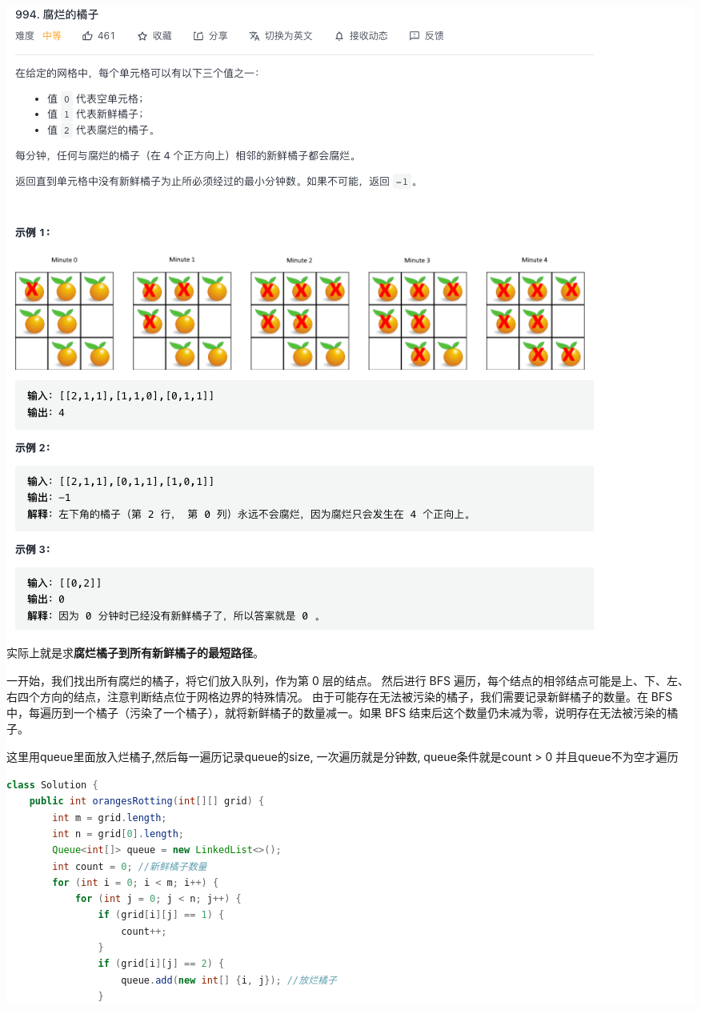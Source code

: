 ![image-20211211161054908](6%20Heap%20and%20Graph%20Search%20I%20%20BFS.assets/image-20211211161054908.png)

实际上就是求**腐烂橘子到所有新鲜橘子的最短路径**。

一开始，我们找出所有腐烂的橘子，将它们放入队列，作为第 0 层的结点。
然后进行 BFS 遍历，每个结点的相邻结点可能是上、下、左、右四个方向的结点，注意判断结点位于网格边界的特殊情况。
由于可能存在无法被污染的橘子，我们需要记录新鲜橘子的数量。在 BFS 中，每遍历到一个橘子（污染了一个橘子），就将新鲜橘子的数量减一。如果 BFS 结束后这个数量仍未减为零，说明存在无法被污染的橘子。

这里用queue里面放入烂橘子,然后每一遍历记录queue的size, 一次遍历就是分钟数, queue条件就是count > 0 并且queue不为空才遍历

```java
class Solution {
    public int orangesRotting(int[][] grid) {
        int m = grid.length;
        int n = grid[0].length;
        Queue<int[]> queue = new LinkedList<>();
        int count = 0; //新鲜橘子数量
        for (int i = 0; i < m; i++) {
            for (int j = 0; j < n; j++) {
                if (grid[i][j] == 1) {
                    count++;
                }
                if (grid[i][j] == 2) {
                    queue.add(new int[] {i, j}); //放烂橘子
                }
```